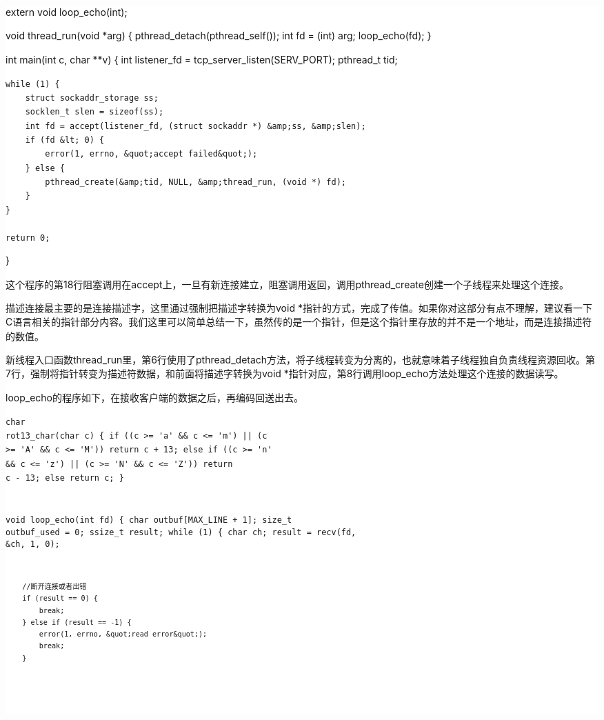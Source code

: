 extern void loop_echo(int);

void thread_run(void *arg) {
    pthread_detach(pthread_self());
    int fd = (int) arg;
    loop_echo(fd);
}

int main(int c, char **v) {
    int listener_fd = tcp_server_listen(SERV_PORT);
    pthread_t tid;
    
    while (1) {
        struct sockaddr_storage ss;
        socklen_t slen = sizeof(ss);
        int fd = accept(listener_fd, (struct sockaddr *) &amp;ss, &amp;slen);
        if (fd &lt; 0) {
            error(1, errno, &quot;accept failed&quot;);
        } else {
            pthread_create(&amp;tid, NULL, &amp;thread_run, (void *) fd);
        }
    }

    return 0;
}
</code></pre><p>这个程序的第18行阻塞调用在accept上，一旦有新连接建立，阻塞调用返回，调用pthread_create创建一个子线程来处理这个连接。</p><p>描述连接最主要的是连接描述字，这里通过强制把描述字转换为void *指针的方式，完成了传值。如果你对这部分有点不理解，建议看一下C语言相关的指针部分内容。我们这里可以简单总结一下，虽然传的是一个指针，但是这个指针里存放的并不是一个地址，而是连接描述符的数值。</p><p>新线程入口函数thread_run里，第6行使用了pthread_detach方法，将子线程转变为分离的，也就意味着子线程独自负责线程资源回收。第7行，强制将指针转变为描述符数据，和前面将描述字转换为void *指针对应，第8行调用loop_echo方法处理这个连接的数据读写。</p><p>loop_echo的程序如下，在接收客户端的数据之后，再编码回送出去。</p><pre><code>char rot13_char(char c) {
    if ((c &gt;= 'a' &amp;&amp; c &lt;= 'm') || (c &gt;= 'A' &amp;&amp; c &lt;= 'M'))
        return c + 13;
    else if ((c &gt;= 'n' &amp;&amp; c &lt;= 'z') || (c &gt;= 'N' &amp;&amp; c &lt;= 'Z'))
        return c - 13;
    else
        return c;
}

void loop_echo(int fd) {
    char outbuf[MAX_LINE + 1];
    size_t outbuf_used = 0;
    ssize_t result;
    while (1) {
        char ch;
        result = recv(fd, &amp;ch, 1, 0);

        //断开连接或者出错
        if (result == 0) {
            break;
        } else if (result == -1) {
            error(1, errno, &quot;read error&quot;);
            break;
        }
